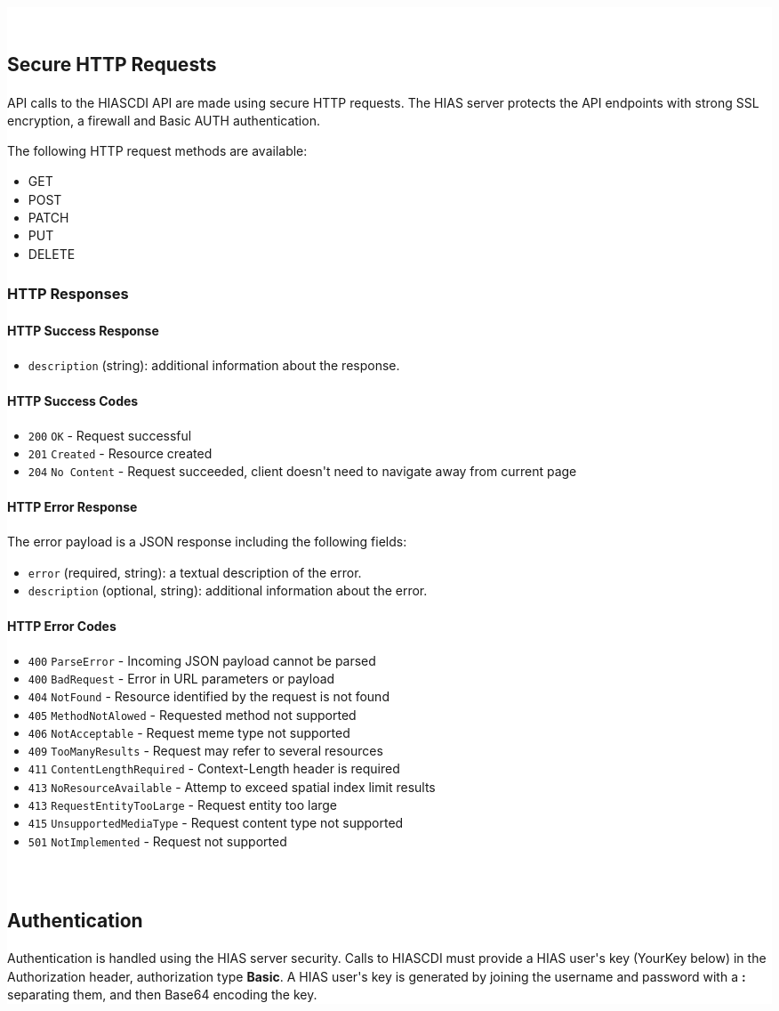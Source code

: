 &nbsp;

## Secure HTTP Requests

API calls to the HIASCDI API are made using secure HTTP requests. The HIAS server protects the API endpoints with strong SSL encryption, a firewall and Basic AUTH authentication.

The following HTTP request methods are available:

- GET
- POST
- PATCH
- PUT
- DELETE

### HTTP Responses

#### HTTP Success Response

- `description` (string): additional information about the response.

#### HTTP Success Codes

- `200` `OK` - Request successful
- `201` `Created` - Resource created
- `204` `No Content` - Request succeeded, client doesn't need to navigate away from current page

#### HTTP Error Response

The error payload is a JSON response including the following fields:

- `error` (required, string): a textual description of the error.
- `description` (optional, string): additional information about the error.

#### HTTP Error Codes

- `400` `ParseError` - Incoming JSON payload cannot be parsed
- `400` `BadRequest` - Error in URL parameters or payload
- `404` `NotFound` - Resource identified by the request is not found
- `405` `MethodNotAlowed` - Requested method not supported
- `406` `NotAcceptable` - Request meme type not supported
- `409` `TooManyResults` - Request may refer to several resources
- `411` `ContentLengthRequired` - Context-Length header is required
- `413` `NoResourceAvailable` - Attemp to exceed spatial index limit results
- `413` `RequestEntityTooLarge` - Request entity too large
- `415` `UnsupportedMediaType` - Request content type not supported
- `501` `NotImplemented` - Request not supported

&nbsp;

## Authentication

Authentication is handled using the HIAS server security. Calls to HIASCDI must provide a HIAS user's key (YourKey below) in the Authorization header, authorization type **Basic**. A HIAS user's key is generated by joining the username and password with a **:** separating them, and then Base64 encoding the key.

